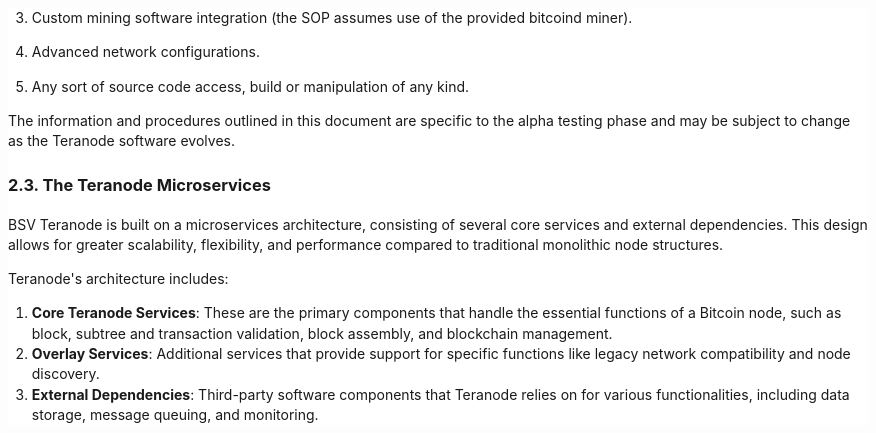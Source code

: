 3. Custom mining software integration (the SOP assumes use of the provided bitcoind miner).

4. Advanced network configurations.

5. Any sort of source code access, build or manipulation of any kind.



The information and procedures outlined in this document are specific to the alpha testing phase and may be subject to change as the Teranode software evolves.





### 2.3. The Teranode Microservices



BSV Teranode is built on a microservices architecture, consisting of several core services and external dependencies. This design allows for greater scalability, flexibility, and performance compared to traditional monolithic node structures.

Teranode's architecture includes:

1. **Core Teranode Services**: These are the primary components that handle the essential functions of a Bitcoin node, such as block, subtree and transaction validation, block assembly, and blockchain management.
2. **Overlay Services**: Additional services that provide support for specific functions like legacy network compatibility and node discovery.
3. **External Dependencies**: Third-party software components that Teranode relies on for various functionalities, including data storage, message queuing, and monitoring.



